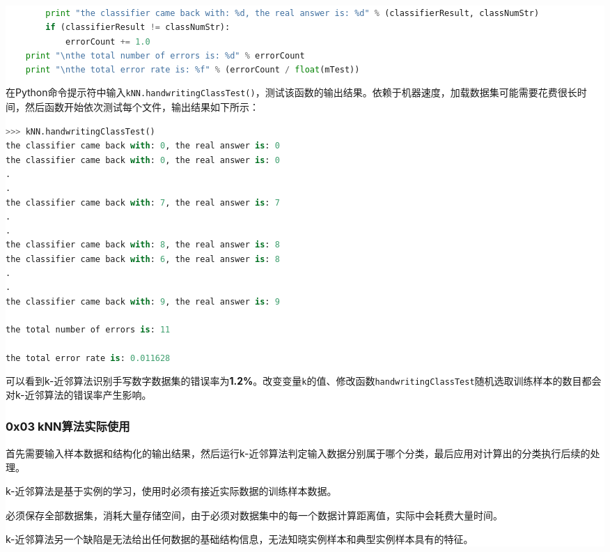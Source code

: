 ```python
        print "the classifier came back with: %d, the real answer is: %d" % (classifierResult, classNumStr)
        if (classifierResult != classNumStr):
            errorCount += 1.0
    print "\nthe total number of errors is: %d" % errorCount
    print "\nthe total error rate is: %f" % (errorCount / float(mTest))
```

在Python命令提示符中输入`kNN.handwritingClassTest()`，测试该函数的输出结果。依赖于机器速度，加载数据集可能需要花费很长时间，然后函数开始依次测试每个文件，输出结果如下所示：

```python
>>> kNN.handwritingClassTest()
the classifier came back with: 0, the real answer is: 0
the classifier came back with: 0, the real answer is: 0
.
.
the classifier came back with: 7, the real answer is: 7
.
.
the classifier came back with: 8, the real answer is: 8
the classifier came back with: 6, the real answer is: 8
.
.
the classifier came back with: 9, the real answer is: 9

the total number of errors is: 11

the total error rate is: 0.011628
```

可以看到k-近邻算法识别手写数字数据集的错误率为**1.2%**。改变变量`k`的值、修改函数`handwritingClassTest`随机选取训练样本的数目都会对k-近邻算法的错误率产生影响。

### 0x03 kNN算法实际使用

首先需要输入样本数据和结构化的输出结果，然后运行k-近邻算法判定输入数据分别属于哪个分类，最后应用对计算出的分类执行后续的处理。

k-近邻算法是基于实例的学习，使用时必须有接近实际数据的训练样本数据。

必须保存全部数据集，消耗大量存储空间，由于必须对数据集中的每一个数据计算距离值，实际中会耗费大量时间。

k-近邻算法另一个缺陷是无法给出任何数据的基础结构信息，无法知晓实例样本和典型实例样本具有的特征。


